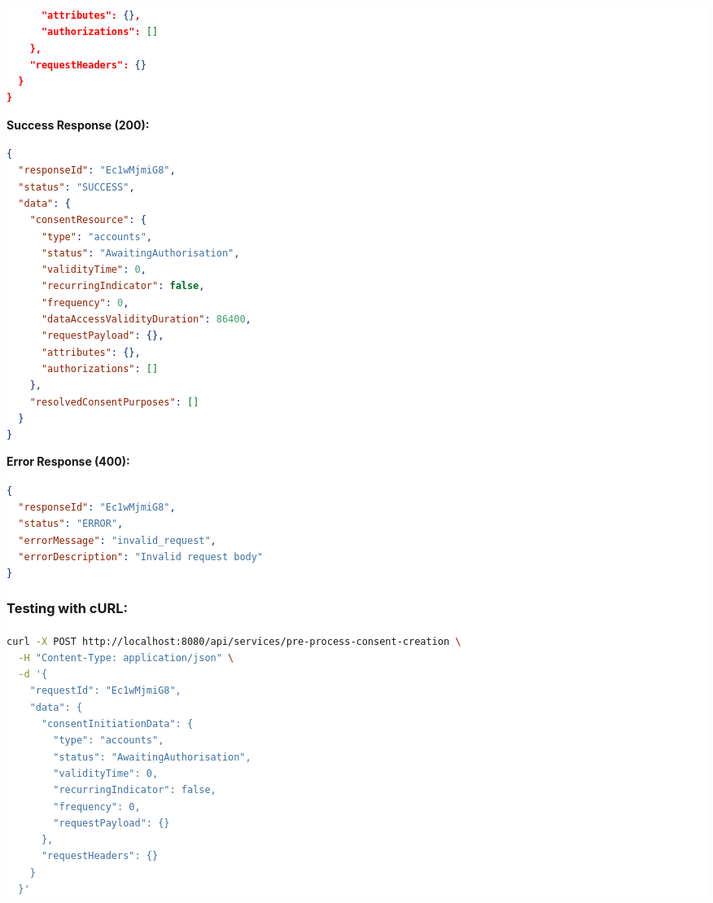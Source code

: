 ```json
      "attributes": {},
      "authorizations": []
    },
    "requestHeaders": {}
  }
}
```

**Success Response (200):**
```json
{
  "responseId": "Ec1wMjmiG8",
  "status": "SUCCESS",
  "data": {
    "consentResource": {
      "type": "accounts",
      "status": "AwaitingAuthorisation",
      "validityTime": 0,
      "recurringIndicator": false,
      "frequency": 0,
      "dataAccessValidityDuration": 86400,
      "requestPayload": {},
      "attributes": {},
      "authorizations": []
    },
    "resolvedConsentPurposes": []
  }
}
```

**Error Response (400):**
```json
{
  "responseId": "Ec1wMjmiG8",
  "status": "ERROR",
  "errorMessage": "invalid_request",
  "errorDescription": "Invalid request body"
}
```

### Testing with cURL:

```bash
curl -X POST http://localhost:8080/api/services/pre-process-consent-creation \
  -H "Content-Type: application/json" \
  -d '{
    "requestId": "Ec1wMjmiG8",
    "data": {
      "consentInitiationData": {
        "type": "accounts",
        "status": "AwaitingAuthorisation",
        "validityTime": 0,
        "recurringIndicator": false,
        "frequency": 0,
        "requestPayload": {}
      },
      "requestHeaders": {}
    }
  }'
```
